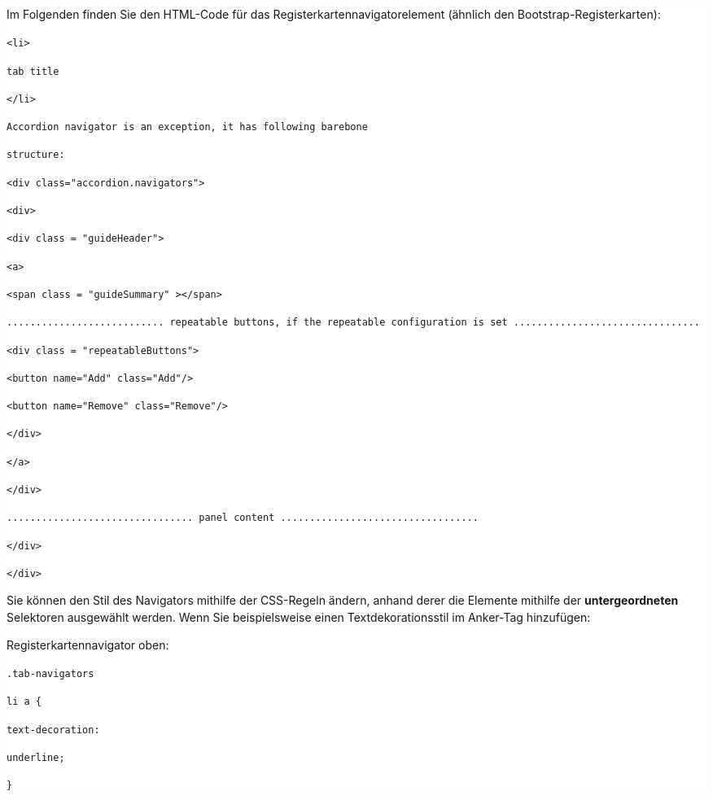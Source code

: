   </tr> 
 </tbody> 
</table>

Im Folgenden finden Sie den HTML-Code für das Registerkartennavigatorelement (ähnlich den Bootstrap-Registerkarten):

`<li>`

`tab title`

`</li>`

`Accordion navigator is an exception, it has following barebone`

`structure:`

`<div class="accordion.navigators">`

`<div>`

`<div class = "guideHeader">`

`<a>`

`<span class = "guideSummary" ></span>`

`........................... repeatable buttons, if the repeatable configuration is set ................................`

`<div class = "repeatableButtons">`

`<button name="Add" class="Add"/>`

`<button name="Remove" class="Remove"/>`

`</div>`

`</a>`

`</div>`

`................................ panel content ..................................`

`</div>`

`</div>`

Sie können den Stil des Navigators mithilfe der CSS-Regeln ändern, anhand derer die Elemente mithilfe der **untergeordneten** Selektoren ausgewählt werden. Wenn Sie beispielsweise einen Textdekorationsstil im Anker-Tag hinzufügen:

Registerkartennavigator oben:

`.tab-navigators`

`li a {`

`text-decoration:`

`underline;`

`}`
